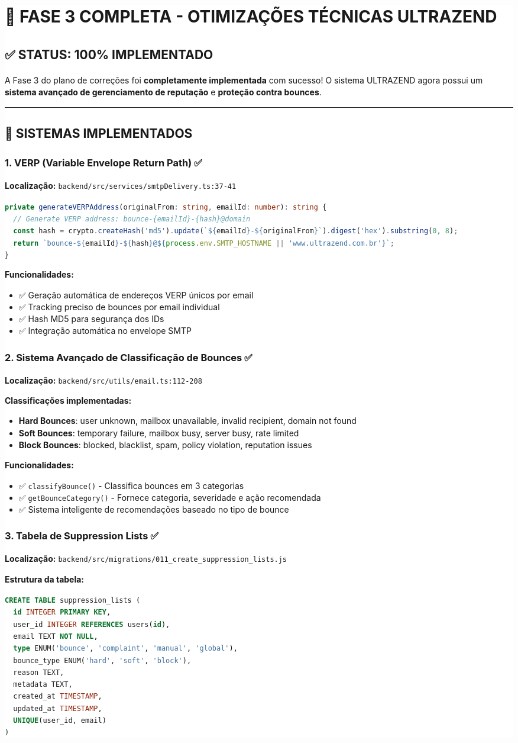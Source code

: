 # 🎯 FASE 3 COMPLETA - OTIMIZAÇÕES TÉCNICAS ULTRAZEND

## ✅ STATUS: 100% IMPLEMENTADO

A Fase 3 do plano de correções foi **completamente implementada** com sucesso! O sistema ULTRAZEND agora possui um **sistema avançado de gerenciamento de reputação** e **proteção contra bounces**.

---

## 🔧 SISTEMAS IMPLEMENTADOS

### 1. VERP (Variable Envelope Return Path) ✅

**Localização:** `backend/src/services/smtpDelivery.ts:37-41`

```typescript
private generateVERPAddress(originalFrom: string, emailId: number): string {
  // Generate VERP address: bounce-{emailId}-{hash}@domain
  const hash = crypto.createHash('md5').update(`${emailId}-${originalFrom}`).digest('hex').substring(0, 8);
  return `bounce-${emailId}-${hash}@${process.env.SMTP_HOSTNAME || 'www.ultrazend.com.br'}`;
}
```

**Funcionalidades:**
- ✅ Geração automática de endereços VERP únicos por email
- ✅ Tracking preciso de bounces por email individual
- ✅ Hash MD5 para segurança dos IDs
- ✅ Integração automática no envelope SMTP

### 2. Sistema Avançado de Classificação de Bounces ✅

**Localização:** `backend/src/utils/email.ts:112-208`

**Classificações implementadas:**
- **Hard Bounces**: user unknown, mailbox unavailable, invalid recipient, domain not found
- **Soft Bounces**: temporary failure, mailbox busy, server busy, rate limited
- **Block Bounces**: blocked, blacklist, spam, policy violation, reputation issues

**Funcionalidades:**
- ✅ `classifyBounce()` - Classifica bounces em 3 categorias
- ✅ `getBounceCategory()` - Fornece categoria, severidade e ação recomendada
- ✅ Sistema inteligente de recomendações baseado no tipo de bounce

### 3. Tabela de Suppression Lists ✅

**Localização:** `backend/src/migrations/011_create_suppression_lists.js`

**Estrutura da tabela:**
```sql
CREATE TABLE suppression_lists (
  id INTEGER PRIMARY KEY,
  user_id INTEGER REFERENCES users(id),
  email TEXT NOT NULL,
  type ENUM('bounce', 'complaint', 'manual', 'global'),
  bounce_type ENUM('hard', 'soft', 'block'),
  reason TEXT,
  metadata TEXT,
  created_at TIMESTAMP,
  updated_at TIMESTAMP,
  UNIQUE(user_id, email)
)
```
